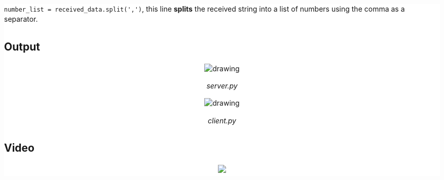`number_list = received_data.split(',')`, this line **splits** the received string into a list of numbers using the comma as a separator.

## Output

<p align="center">
    <img src="https://lh3.googleusercontent.com/pw/AP1GczPvLsxpJvAZZcI3KsMbvjCwH9ngwWrJVI_viLFt4KQwM752IaTZCfRINu8siLd1IrgpcYs6r_9xZ1VF_f9NAEdUtNi54OSZd_bOkWlPqKdF0fNl9U3984WgwH8-FHz3Eq7u4qx3lSvCYJE0AxTZL1ZHSLMuU1qTtXowbC_Fix7UgHEMk6ifF8OZ0cVkKyxgjhkF7t_5jWNGwlkXT14nRnthne3Ed-ILS4Po881JEGa4gq2Q3xGnPfHrod7H8jIlUsNi6RmTjYkJ7MTKZsnsmgauMWkovxOcHXZ77H82zhhQD6LFEEHmIMCKZ-HHLE9DIRo8zaFfY0SXjX9VgE9_ThCPYao1j7oNMbxKiJliwLET5kcTA86z_dWOuTClU6ubHXddUFWWMbt8YAJwmtXXXwzsjKyH-emWG28gG66FwTD9Ti2f4dl0g57ZAQTPsCNze8rMSPPdx_Y90brwceaYhRBP_R7uOmT95P82yUOuSSnqBZPHJ7q2oYuZPTqu4Zup836k3Tk_9novR0hD6klVO8Kp0fIk-5hPDgERWSrCXCIsBcbC8exwz7Bm9YlzLt19o585NetPiHmKKHDpWSzATVJuiXaHsoJmGf85GT-vMnET6kyRpAl6Wi93a-zaHcqaEz1MKK6DkVmzgm9lm_Dfyoj6DX2Z2ziXGgkamZerZg_bul0QO2ASThv5ZptEOPoJNbAjN9sY8a_AhMgL5g3x6mHx6YvCY1673iU1iMGIOvc24gX8BE_a50nSquqdxzNDgLlRBg_-2v-LAasGJKHQDT7QJcMscxexAKQMc8zMDPzZK9Uzmh7GYac3fVtiP_mYg66rQ_ax3WLZoKPMrYhyvOVyllqSbGha7AYesMiL3JyHoZT1Dt3j5SeoWik3zqrXdhfH57w_2lq7HMLlVZzom5FYEX5BIeEr97Uw37USXW_D3czpB5FALqgKVq9BL5tf7NuxjiRbKRhLmAxalBRrxZzIgX3Zc0XgKTWWPiHJoz5yEypLooFvqz2t4eJ5efcV1Q=w376-h69-s-no-gm?authuser=2" alt="drawing" width="500"/>
</p>

*<p align="center">server.py</p>*

<p align="center">
    <img src="https://lh3.googleusercontent.com/pw/AP1GczNNE_CpQdxh-2bPm0EUgkHfRtxH8RCiOX7YY9sHt5JT5pHbvP5Sy4-6bsahY-83aegzPfYpqcRl601So0jshPJaglnYb5IEkfwKjFqRTy1hCr-baD8H5xWlokOBnb4lHhN93zY1GuWbrbC8LQTHhtM4GQL71IhZBlFg7kIw7YFhb2zKpmJvEPEvBdW2oldWWVNJX8D1oeK0y7ChOcLIkNGJpZo8Kqzx0McTc4u6xNDmYXSuX8r05d7NEltSkegBbXF6j-UC2GPoTz7STyA4_0-MK1lYv8fL6rN33WJX_0Se0pjNy7VQ0GXcOD0zfTfzuKljH2w5FOFkoQJ4SufLthb1RH0Kh8IIwkXGP1BKriZ9Lze_bV_PBk_VHgJkXfE9FLklZNoQJTazl_CZY0-hNUzIeq8YfrsSLRbARNJaZOsdSZlrFw9baMctMGVaApInzW3ilP6oA8I_fkvdf9wt6r9rdC3Gx7gfCLRiywxMyqVz5oAbHZfxqYiHWdny4ArFgU6Ur4R-a3fAfOtXC30MaIBNR5__5iQHv5iqPW60IfRdLNPbOgprBLsiUNq3aTxJ_8ODZy45sjWYok4oP3HKQzsRslsaVoirf92kUVG0tbld6ldB-jSNu_QTqEJ9WrpH8ax4udAGNBdv6U313yWLUC74boSlrnTsdzYoIPa6Ml2Xgl5Uov5-cIwCfWwnofWekOAnbwkqZrQ20V3b8qZncniZd5FMPwVqk0OH0H0b2VfgO54qiz1hvOv2L8K9aikqKN9uQfA7AwmKNlGxplheihSrnuEqUynWQ7R1UzTcq1Ji9vEJcwIqOhMj8nYZiXyHPgWpArHFUIH0VkUXEh9NHFqpxwLQuPoQQRYevs3VGwrUBmxdhHU61DJTQK7BoYtIERqg6sGmiMLWPptaC-UoYQTKgCHXwY9qeMBhj9ZYiqr2gaJNKHZlcV8yZ-0IvWyD68uZeiyUU6frmaIhaji6XmvHLI3whhOvUbX3I5wB0Vw6kGSBlBSjWnqGCxmxIfWudg=w650-h29-s-no-gm?authuser=2"alt="drawing" width="8000"/>
</p>

*<p align="center">client.py</p>*

## Video
<p align="center">
    <a href="https://youtu.be/9UL6xB5qFkI" target= "blank"><img src="https://lh3.googleusercontent.com/pw/AP1GczODu2oGm2hS3xIHRttIhQA548bfuYM9Rr3y3PLJN9gCa-Q6syJMM5IVKSWzJwxwME9l20m_lGq_ReYmxlCt1oP16sc-_KtV4EqXtw8_2JfP-sG4uk1zJvbanIE4V91rcr-_iiKluBNPPGxvF1slVRcletRO6rw8HJCSFLzT-LpOLc3FadfNQ8ogV_qm3vq_MyZ89vxBbGQvhs8iT9cmV8Ki-9tOHazvaNRpeHvjiX6yodBHf1xeN2I2erpz0fqGJl9uAhvwd9Kl9CvVDV6QcXoV6wfAarUd_VFIQvIencglJKAGSckBM2X_DkSozKuWaXi8w0nCN-P_8B9zDhhE9bqlr-F-GdLS6km2DL2bRU4Pk__MwuCFhbJMkQG0o5soBKphVpvEuckGGPl3rrhjWdqbg8K-xaPtDGDxVDXZcJlReKWg49RiUY6vMn3KvLNe-s8K6Vqcl-Gff-bAMEcD8O8XRoD1qyN7s24mWXTsluw3Gr6G6to67tCos8T8vOrL6HdbD6v9veBy3tpqa8VONiKGxT9EBU_Qyuh1m9Wj6_C4yAq2b5GntYG5q6v1ZuQe9KRSmvkcyeD1ASyEsYLXVuYncItamfDb1HRgIUpGe2n1OZJAulTFqq45uvjNG5ijrrXXSi83t4KpADmpjhHf_8xYB2hIDUGK4npbFVfFHsbshXFWOMojY7vYIXjUtdkk3oDyZbfhOVRzbBe-2f_ODQEEmz1TvFmBWPvHDj-ZjzKLHp-09uc1bvXg1K66l-T9x-FG9T9fmSJ6tPFO_5YW6EPICz7Ck8LXIOxFTwxAbRwL0AWpKGjsbhihj1Ca4C7wt0L60UAKyMfSCX9NCx94uRONpBPZvWHN9AZtKWc9CbVUCNKhwXuNlO_wSuEcOeV7qEls2SlNxWMBzl9pwS_cg8S457u9jp7wkq_iHcHJTDW6j-Oa8RG2vCfkF5qXH_b11E_pT8huCKv0_axicWbDL7To_Jr9Exos0VQzpCM9kfDPzlXapltYHPsg4iMN2kG7BA=w1590-h894-s-no-gm?authuser=2"/>
    </a>
</p>

